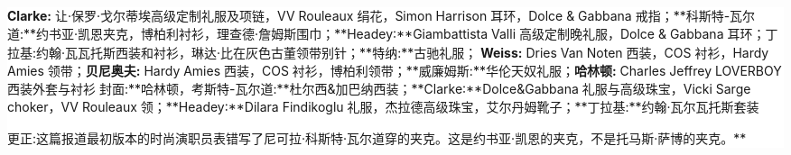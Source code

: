 **Clarke:** 让·保罗·戈尔蒂埃高级定制礼服及项链，VV Rouleaux 绢花，Simon Harrison 耳环，Dolce & Gabbana 戒指；**科斯特-瓦尔道:**约书亚·凯恩夹克，博柏利衬衫，理查德·詹姆斯围巾；**Headey:**Giambattista Valli 高级定制晚礼服，Dolce & Gabbana 耳环；丁拉基:约翰·瓦瓦托斯西装和衬衫，琳达·比在灰色古董领带别针；**特纳:**古驰礼服； **Weiss:** Dries Van Noten 西装，COS 衬衫，Hardy Amies 领带；**贝尼奥夫:** Hardy Amies 西装，COS 衬衫，博柏利领带；**威廉姆斯:**华伦天奴礼服；**哈林顿:** Charles Jeffrey LOVERBOY 西装外套与衬衫
封面:**哈林顿，考斯特-瓦尔道:**杜尔西&加巴纳西装；**Clarke:**Dolce&Gabbana 礼服与高级珠宝，Vicki Sarge choker，VV Rouleaux 领；**Headey:**Dilara Findikoglu 礼服，杰拉德高级珠宝，艾尔丹姆靴子；**丁拉基:**约翰·瓦尔瓦托斯套装

更正:这篇报道最初版本的时尚演职员表错写了尼可拉·科斯特·瓦尔道穿的夹克。这是约书亚·凯恩的夹克，不是托马斯·萨博的夹克。** 
